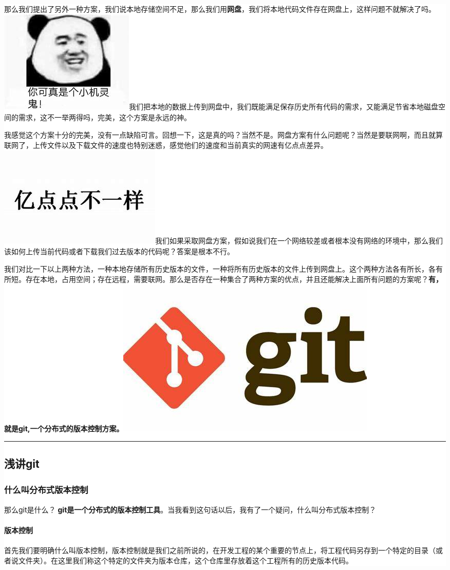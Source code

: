 那么我们提出了另外一种方案，我们说本地存储空间不足，那么我们用**网盘**，我们将本地代码文件存在网盘上，这样问题不就解决了吗。![我真是一个小天才](../../../rescource/Attachment/2023-07-05-23-40-57.png)我们把本地的数据上传到网盘中，我们既能满足保存历史所有代码的需求，又能满足节省本地磁盘空间的需求，这不一举两得吗，完美，这个方案是永远的神。

我感觉这个方案十分的完美，没有一点缺陷可言。回想一下，这是真的吗？当然不是。网盘方案有什么问题呢？当然是要联网啊，而且就算联网了，上传文件以及下载文件的速度也特别迷惑，感觉他们的速度和当前真实的网速有亿点点差异。![亿点点差距](../../../rescource/Attachment/2023-07-06-00-13-32.png)我们如果采取网盘方案，假如说我们在一个网络较差或者根本没有网络的环境中，那么我们该如何上传当前代码或者下载我们过去版本的代码呢？答案是根本不行。

我们对比一下以上两种方法，一种本地存储所有历史版本的文件，一种将所有历史版本的文件上传到网盘上。这个两种方法各有所长，各有所短。存在本地，占用空间；存在远程，需要联网。那么是否存在一种集合了两种方案的优点，并且还能解决上面所有问题的方案呢？**有，就是git,一个分布式的版本控制方案。**![git](../../../rescource/Attachment/2023-07-06-00-07-57.png)

* * *

## 浅讲git

### 什么叫分布式版本控制

那么git是什么？ **git是一个分布式的版本控制工具**。当我看到这句话以后，我有了一个疑问，什么叫分布式版本控制？

#### 版本控制

首先我们要明确什么叫版本控制，版本控制就是我们之前所说的，在开发工程的某个重要的节点上，将工程代码另存到一个特定的目录（或者说文件夹）。在这里我们称这个特定的文件夹为版本仓库，这个仓库里存放着这个工程所有的历史版本代码。
